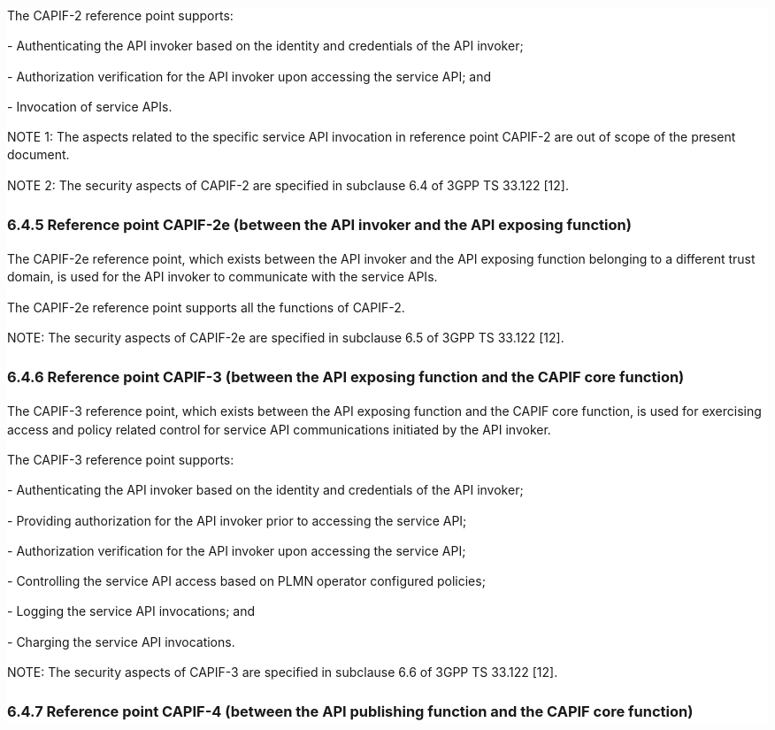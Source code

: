 The CAPIF-2 reference point supports:

\- Authenticating the API invoker based on the identity and credentials
of the API invoker;

\- Authorization verification for the API invoker upon accessing the
service API; and

\- Invocation of service APIs.

NOTE 1: The aspects related to the specific service API invocation in
reference point CAPIF-2 are out of scope of the present document.

NOTE 2: The security aspects of CAPIF-2 are specified in subclause 6.4
of 3GPP TS 33.122 \[12\].

### 6.4.5 Reference point CAPIF-2e (between the API invoker and the API exposing function)

The CAPIF-2e reference point, which exists between the API invoker and
the API exposing function belonging to a different trust domain, is used
for the API invoker to communicate with the service APIs.

The CAPIF-2e reference point supports all the functions of CAPIF-2.

NOTE: The security aspects of CAPIF-2e are specified in subclause 6.5 of
3GPP TS 33.122 \[12\].

### 6.4.6 Reference point CAPIF-3 (between the API exposing function and the CAPIF core function)

The CAPIF-3 reference point, which exists between the API exposing
function and the CAPIF core function, is used for exercising access and
policy related control for service API communications initiated by the
API invoker.

The CAPIF-3 reference point supports:

\- Authenticating the API invoker based on the identity and credentials
of the API invoker;

\- Providing authorization for the API invoker prior to accessing the
service API;

\- Authorization verification for the API invoker upon accessing the
service API;

\- Controlling the service API access based on PLMN operator configured
policies;

\- Logging the service API invocations; and

\- Charging the service API invocations.

NOTE: The security aspects of CAPIF-3 are specified in subclause 6.6 of
3GPP TS 33.122 \[12\].

### 6.4.7 Reference point CAPIF-4 (between the API publishing function and the CAPIF core function)
